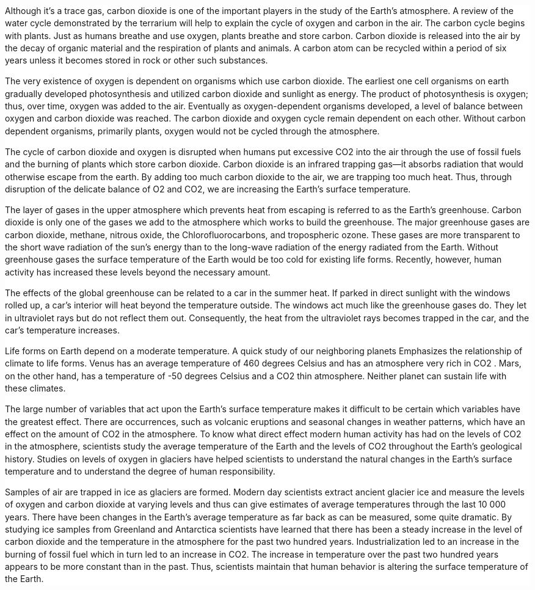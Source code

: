   Although it’s a trace gas, carbon dioxide is one of the important players in the study of the Earth’s atmosphere. A review of the water cycle demonstrated by the terrarium will help to explain the cycle of oxygen and carbon in the air. The carbon cycle begins with plants. Just as humans breathe and use oxygen, plants breathe and store carbon. Carbon dioxide is released into the air by the decay of organic material and the respiration of plants and animals. A carbon atom can be recycled within a period of six years unless it becomes stored in rock or other such substances.
 </p>
 <p>
  The very existence of oxygen is dependent on organisms which use carbon dioxide. The earliest one cell organisms on earth gradually developed photosynthesis and utilized carbon dioxide and sunlight as energy. The product of photosynthesis is oxygen; thus, over time, oxygen was added to the air. Eventually as oxygen-dependent organisms developed, a level of balance between oxygen and carbon dioxide was reached. The carbon dioxide and oxygen cycle remain dependent on each other. Without carbon dependent organisms, primarily plants, oxygen would not be cycled through the atmosphere.
 </p>
 <p>
  The cycle of carbon dioxide and oxygen is disrupted when humans put excessive CO2 into the air through the use of fossil fuels and the burning of plants which store carbon dioxide. Carbon dioxide is an infrared trapping gas—it absorbs radiation that would otherwise escape from the earth. By adding too much carbon dioxide to the air, we are trapping too much heat. Thus, through disruption of the delicate balance of O2 and CO2, we are increasing the Earth’s surface temperature.
 </p>
 <p>
  The layer of gases in the upper atmosphere which prevents heat from escaping is referred to as the Earth’s greenhouse. Carbon dioxide is only one of the gases we add to the atmosphere which works to build the greenhouse. The major greenhouse gases are carbon dioxide, methane, nitrous oxide, the Chlorofluorocarbons, and tropospheric ozone. These gases are more transparent to the short wave radiation of the sun’s energy than to the long-wave radiation of the energy radiated from the Earth. Without greenhouse gases the surface temperature of the Earth would be too cold for existing life forms. Recently, however, human activity has increased these levels beyond the necessary amount.
 </p>
 <p>
  The effects of the global greenhouse can be related to a car in the summer heat. If parked in direct sunlight with the windows rolled up, a car’s interior will heat beyond the temperature outside. The windows act much like the greenhouse gases do. They let in ultraviolet rays but do not reflect them out. Consequently, the heat from the ultraviolet rays becomes trapped in the car, and the car’s temperature increases.
 </p>
 <p>
  Life forms on Earth depend on a moderate temperature. A quick study of our neighboring planets Emphasizes the relationship of climate to life forms. Venus has an average temperature of 460 degrees Celsius and has an atmosphere very rich in CO2 . Mars, on the other hand, has a temperature of -50 degrees Celsius and a CO2 thin atmosphere. Neither planet can sustain life with these climates.
 </p>
 <p>
  The large number of variables that act upon the Earth’s surface temperature makes it difficult to be certain which variables have the greatest effect. There are occurrences, such as volcanic eruptions and seasonal changes in weather patterns, which have an effect on the amount of CO2 in the atmosphere. To know what direct effect modern human activity has had on the levels of CO2 in the atmosphere, scientists study the average temperature of the Earth and the levels of CO2 throughout the Earth’s geological history. Studies on levels of oxygen in glaciers have helped scientists to understand the natural changes in the Earth’s surface temperature and to understand the degree of human responsibility.
 </p>
 <p>
  Samples of air are trapped in ice as glaciers are formed. Modern day scientists extract ancient glacier ice and measure the levels of oxygen and carbon dioxide at varying levels and thus can give estimates of average temperatures through the last 10 000 years. There have been changes in the Earth’s average temperature as far back as can be measured, some quite dramatic. By studying ice samples from Greenland and Antarctica scientists have learned that there has been a steady increase in the level of carbon dioxide and the temperature in the atmosphere for the past two hundred years. Industrialization led to an increase in the burning of fossil fuel which in turn led to an increase in CO2. The increase in temperature over the past two hundred years appears to be more constant than in the past. Thus, scientists maintain that human behavior is altering the surface temperature of the Earth.